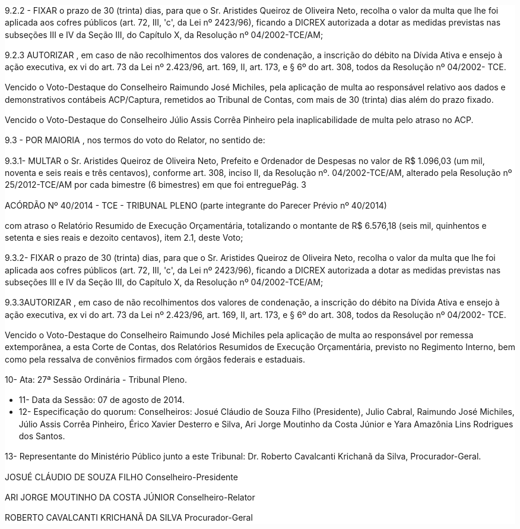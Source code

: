 9.2.2 - FIXAR o prazo de 30 (trinta) dias, para que o Sr. Aristides Queiroz de Oliveira Neto, recolha o valor da multa que lhe foi aplicada aos cofres públicos (art. 72, III, 'c',  da  Lei  nº  2423/96), ficando a DICREX autorizada a dotar as medidas previstas nas subseções III e IV da Seção III, do Capítulo X, da Resolução nº 04/2002-TCE/AM;

9.2.3  AUTORIZAR , em  caso  de  não  recolhimentos  dos  valores  de condenação, a inscrição do débito na Dívida Ativa e ensejo à ação executiva, ex vi do art. 73  da  Lei  nº  2.423/96,  art.  169,  II,  art.  173,  e  §  6º  do  art.  308,  todos  da  Resolução  nº 04/2002- TCE.

Vencido  o  Voto-Destaque  do  Conselheiro  Raimundo  José  Michiles,  pela aplicação  de  multa  ao  responsável  relativo  aos  dados  e  demonstrativos  contábeis ACP/Captura, remetidos ao Tribunal de Contas, com mais de 30 (trinta) dias além do prazo fixado.

Vencido o Voto-Destaque do Conselheiro Júlio Assis Corrêa Pinheiro pela inaplicabilidade de multa pelo atraso no ACP.

9.3 - POR MAIORIA , nos termos do voto do Relator, no sentido de:

9.3.1-  MULTAR o  Sr. Aristides  Queiroz  de  Oliveira Neto,  Prefeito  e Ordenador  de  Despesas  no  valor  de  R$  1.096,03  (um  mil,  noventa  e  seis  reais  e  três centavos), conforme art. 308, inciso II, da Resolução nº. 04/2002-TCE/AM, alterado pela Resolução nº 25/2012-TCE/AM por cada bimestre (6 bimestres) em que foi entreguePág. 3

ACÓRDÃO Nº 40/2014 - TCE - TRIBUNAL PLENO (parte integrante do Parecer Prévio nº 40/2014)

com atraso o Relatório Resumido de Execução Orçamentária, totalizando o montante de R$  6.576,18 (seis  mil,  quinhentos  e  setenta  e  sies  reais  e  dezoito  centavos),  item  2.1, deste Voto;

9.3.2- FIXAR o prazo de 30 (trinta) dias, para que o Sr. Aristides Queiroz de Oliveira Neto, recolha o valor da multa que lhe foi aplicada aos cofres públicos (art. 72, III, 'c',  da  Lei  nº  2423/96), ficando a DICREX autorizada a dotar as medidas previstas nas subseções III e IV da Seção III, do Capítulo X, da Resolução nº 04/2002-TCE/AM;

9.3.3AUTORIZAR , em  caso  de  não  recolhimentos  dos  valores  de condenação, a inscrição do débito na Dívida Ativa e ensejo à ação executiva, ex vi do art. 73  da  Lei  nº  2.423/96,  art.  169,  II,  art.  173,  e  §  6º  do  art.  308,  todos  da  Resolução  nº 04/2002- TCE.

Vencido  o  Voto-Destaque  do  Conselheiro  Raimundo  José  Michiles  pela aplicação de multa ao responsável por remessa extemporânea, a esta Corte de Contas, dos Relatórios Resumidos de Execução Orçamentária, previsto no Regimento Interno, bem como pela ressalva de convênios firmados com órgãos federais e estaduais.

10- Ata: 27ª Sessão Ordinária - Tribunal Pleno.

- 11- Data da Sessão: 07 de agosto de 2014.
- 12- Especificação do quorum: Conselheiros: Josué Cláudio de Souza Filho (Presidente), Julio Cabral, Raimundo José Michiles, Júlio Assis Corrêa Pinheiro, Érico Xavier Desterro e Silva, Ari Jorge Moutinho da Costa Júnior e Yara Amazônia Lins Rodrigues dos Santos.

13- Representante do Ministério Público junto a este Tribunal: Dr. Roberto Cavalcanti Krichanã da Silva, Procurador-Geral.

JOSUÉ CLÁUDIO DE SOUZA FILHO Conselheiro-Presidente

ARI JORGE MOUTINHO DA COSTA JÚNIOR Conselheiro-Relator

ROBERTO CAVALCANTI KRICHANÃ DA SILVA Procurador-Geral